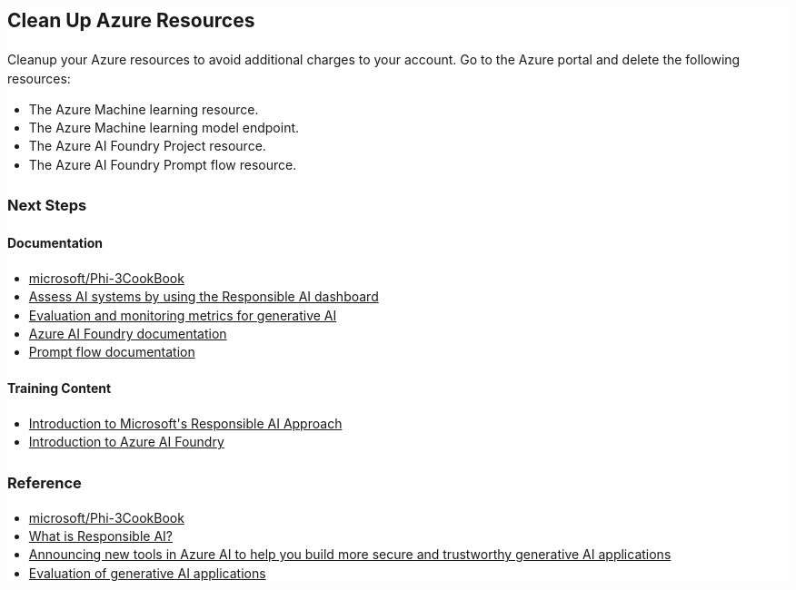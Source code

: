 ## Clean Up Azure Resources

Cleanup your Azure resources to avoid additional charges to your account. Go to the Azure portal and delete the following resources:

- The Azure Machine learning resource.
- The Azure Machine learning model endpoint.
- The Azure AI Foundry Project resource.
- The Azure AI Foundry Prompt flow resource.

### Next Steps

#### Documentation

- [microsoft/Phi-3CookBook](https://github.com/microsoft/Phi-3CookBook?wt.mc_id=studentamb_279723)
- [Assess AI systems by using the Responsible AI dashboard](https://learn.microsoft.com/azure/machine-learning/concept-responsible-ai-dashboard?view=azureml-api-2&source=recommendations?wt.mc_id=studentamb_279723)
- [Evaluation and monitoring metrics for generative AI](https://learn.microsoft.com/azure/ai-studio/concepts/evaluation-metrics-built-in?tabs=definition?wt.mc_id=studentamb_279723)
- [Azure AI Foundry documentation](https://learn.microsoft.com/azure/ai-studio/?wt.mc_id=studentamb_279723)
- [Prompt flow documentation](https://microsoft.github.io/promptflow/?wt.mc_id=studentamb_279723)

#### Training Content

- [Introduction to Microsoft's Responsible AI Approach](https://learn.microsoft.com/training/modules/introduction-to-microsofts-responsible-ai-approach/?source=recommendations?wt.mc_id=studentamb_279723)
- [Introduction to Azure AI Foundry](https://learn.microsoft.com/training/modules/introduction-to-azure-ai-studio/?wt.mc_id=studentamb_279723)

### Reference

- [microsoft/Phi-3CookBook](https://github.com/microsoft/Phi-3CookBook?wt.mc_id=studentamb_279723)
- [What is Responsible AI?](https://learn.microsoft.com/azure/machine-learning/concept-responsible-ai?view=azureml-api-2?wt.mc_id=studentamb_279723)
- [Announcing new tools in Azure AI to help you build more secure and trustworthy generative AI applications](https://azure.microsoft.com/blog/announcing-new-tools-in-azure-ai-to-help-you-build-more-secure-and-trustworthy-generative-ai-applications/?wt.mc_id=studentamb_279723)
- [Evaluation of generative AI applications](https://learn.microsoft.com/azure/ai-studio/concepts/evaluation-approach-gen-ai?wt.mc_id%3Dstudentamb_279723)